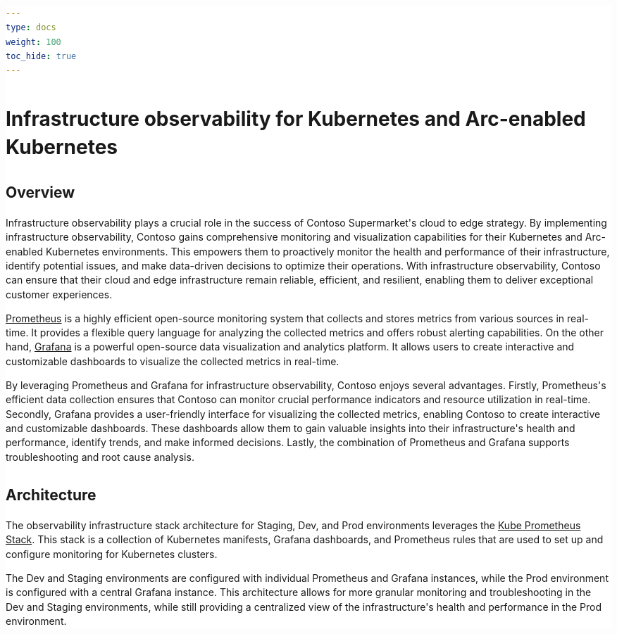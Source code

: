 ```yaml
---
type: docs
weight: 100
toc_hide: true
---
```


# Infrastructure observability for Kubernetes and Arc-enabled Kubernetes

## Overview

Infrastructure observability plays a crucial role in the success of Contoso Supermarket's cloud to edge strategy. By implementing infrastructure observability, Contoso gains comprehensive monitoring and visualization capabilities for their Kubernetes and Arc-enabled Kubernetes environments. This empowers them to proactively monitor the health and performance of their infrastructure, identify potential issues, and make data-driven decisions to optimize their operations. With infrastructure observability, Contoso can ensure that their cloud and edge infrastructure remain reliable, efficient, and resilient, enabling them to deliver exceptional customer experiences.

[Prometheus](https://prometheus.io/) is a highly efficient open-source monitoring system that collects and stores metrics from various sources in real-time. It provides a flexible query language for analyzing the collected metrics and offers robust alerting capabilities. On the other hand, [Grafana](https://grafana.com/) is a powerful open-source data visualization and analytics platform. It allows users to create interactive and customizable dashboards to visualize the collected metrics in real-time.

By leveraging Prometheus and Grafana for infrastructure observability, Contoso enjoys several advantages. Firstly, Prometheus's efficient data collection ensures that Contoso can monitor crucial performance indicators and resource utilization in real-time. Secondly, Grafana provides a user-friendly interface for visualizing the collected metrics, enabling Contoso to create interactive and customizable dashboards. These dashboards allow them to gain valuable insights into their infrastructure's health and performance, identify trends, and make informed decisions. Lastly, the combination of Prometheus and Grafana supports troubleshooting and root cause analysis.

## Architecture

The observability infrastructure stack architecture for Staging, Dev, and Prod environments leverages the [Kube Prometheus Stack](https://github.com/prometheus-community/helm-charts/tree/main/charts/kube-prometheus-stack). This stack is a collection of Kubernetes manifests, Grafana dashboards, and Prometheus rules that are used to set up and configure monitoring for Kubernetes clusters.

The Dev and Staging environments are configured with individual Prometheus and Grafana instances, while the Prod environment is configured with a central Grafana instance. This architecture allows for more granular monitoring and troubleshooting in the Dev and Staging environments, while still providing a centralized view of the infrastructure's health and performance in the Prod environment.
